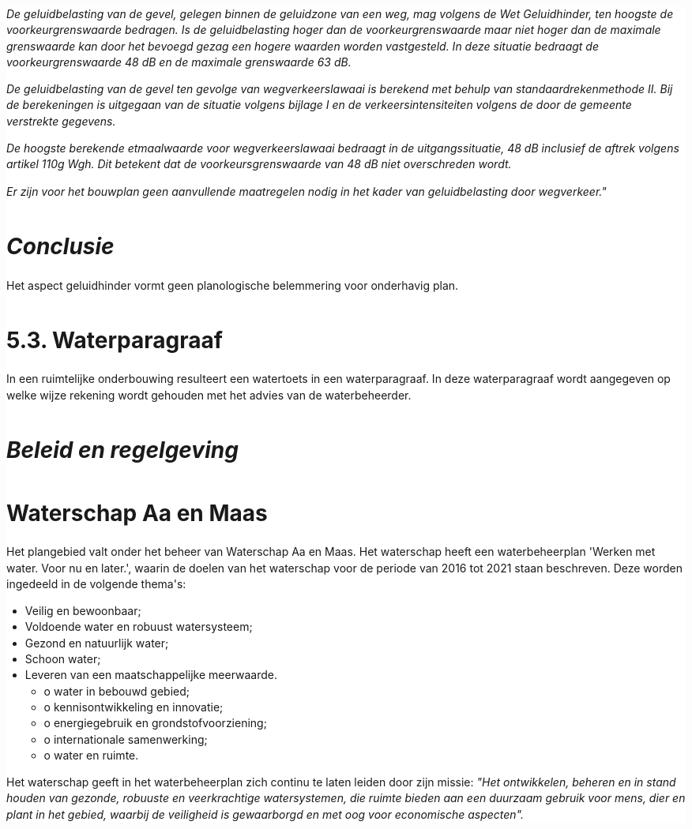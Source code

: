 *De geluidbelasting van de gevel, gelegen binnen de geluidzone van een weg, mag volgens de Wet Geluidhinder, ten hoogste de voorkeurgrenswaarde bedragen. Is de geluidbelasting hoger dan de voorkeurgrenswaarde maar niet hoger dan de maximale grenswaarde kan door het bevoegd gezag een hogere waarden worden vastgesteld. In deze situatie bedraagt de voorkeurgrenswaarde 48 dB en de maximale grenswaarde 63 dB.*

*De geluidbelasting van de gevel ten gevolge van wegverkeerslawaai is berekend met behulp van standaardrekenmethode II. Bij de berekeningen is uitgegaan van de situatie volgens bijlage I en de verkeersintensiteiten volgens de door de gemeente verstrekte gegevens.*

*De hoogste berekende etmaalwaarde voor wegverkeerslawaai bedraagt in de uitgangssituatie, 48 dB inclusief de aftrek volgens artikel 110g Wgh. Dit betekent dat de voorkeursgrenswaarde van 48 dB niet overschreden wordt.*

*Er zijn voor het bouwplan geen aanvullende maatregelen nodig in het kader van geluidbelasting door wegverkeer."*

# *Conclusie*

Het aspect geluidhinder vormt geen planologische belemmering voor onderhavig plan.

# **5.3. Waterparagraaf**

In een ruimtelijke onderbouwing resulteert een watertoets in een waterparagraaf. In deze waterparagraaf wordt aangegeven op welke wijze rekening wordt gehouden met het advies van de waterbeheerder.

# *Beleid en regelgeving*

# Waterschap Aa en Maas

Het plangebied valt onder het beheer van Waterschap Aa en Maas. Het waterschap heeft een waterbeheerplan 'Werken met water. Voor nu en later.', waarin de doelen van het waterschap voor de periode van 2016 tot 2021 staan beschreven. Deze worden ingedeeld in de volgende thema's:

- Veilig en bewoonbaar;
- Voldoende water en robuust watersysteem;
- Gezond en natuurlijk water;
- Schoon water;
- Leveren van een maatschappelijke meerwaarde.
	- o water in bebouwd gebied;
	- o kennisontwikkeling en innovatie;
	- o energiegebruik en grondstofvoorziening;
	- o internationale samenwerking;
	- o water en ruimte.

Het waterschap geeft in het waterbeheerplan zich continu te laten leiden door zijn missie: *"Het ontwikkelen, beheren en in stand houden van gezonde, robuuste en veerkrachtige watersystemen, die ruimte bieden aan een duurzaam gebruik voor mens, dier en plant in het gebied, waarbij de veiligheid is gewaarborgd en met oog voor economische aspecten".*
